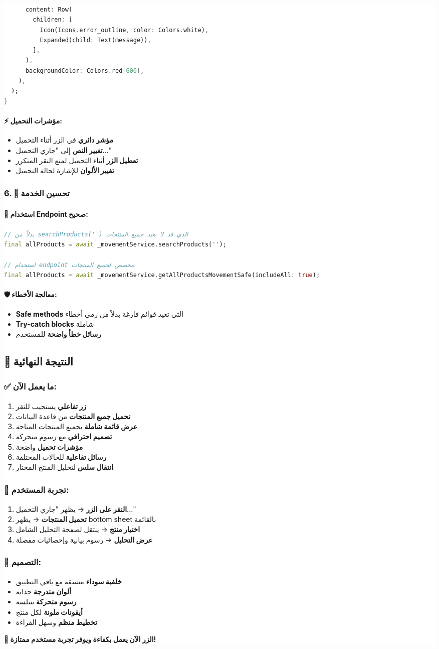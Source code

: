 ```dart
      content: Row(
        children: [
          Icon(Icons.error_outline, color: Colors.white),
          Expanded(child: Text(message)),
        ],
      ),
      backgroundColor: Colors.red[600],
    ),
  );
}
```

#### **⚡ مؤشرات التحميل:**
- **مؤشر دائري** في الزر أثناء التحميل
- **تغيير النص** إلى "جاري التحميل..."
- **تعطيل الزر** أثناء التحميل لمنع النقر المتكرر
- **تغيير الألوان** للإشارة لحالة التحميل

### **6. 🔧 تحسين الخدمة**

#### **📡 استخدام Endpoint صحيح:**
```dart
// بدلاً من searchProducts('') الذي قد لا يعيد جميع المنتجات
final allProducts = await _movementService.searchProducts('');

// استخدام endpoint مخصص لجميع المنتجات
final allProducts = await _movementService.getAllProductsMovementSafe(includeAll: true);
```

#### **🛡️ معالجة الأخطاء:**
- **Safe methods** التي تعيد قوائم فارغة بدلاً من رمي أخطاء
- **Try-catch blocks** شاملة
- **رسائل خطأ واضحة** للمستخدم

## 🎯 النتيجة النهائية

### **✅ ما يعمل الآن:**
1. **زر تفاعلي** يستجيب للنقر
2. **تحميل جميع المنتجات** من قاعدة البيانات
3. **عرض قائمة شاملة** بجميع المنتجات المتاحة
4. **تصميم احترافي** مع رسوم متحركة
5. **مؤشرات تحميل** واضحة
6. **رسائل تفاعلية** للحالات المختلفة
7. **انتقال سلس** لتحليل المنتج المختار

### **📱 تجربة المستخدم:**
1. **النقر على الزر** → يظهر "جاري التحميل..."
2. **تحميل المنتجات** → يظهر bottom sheet بالقائمة
3. **اختيار منتج** → ينتقل لصفحة التحليل الشامل
4. **عرض التحليل** → رسوم بيانية وإحصائيات مفصلة

### **🎨 التصميم:**
- **خلفية سوداء** متسقة مع باقي التطبيق
- **ألوان متدرجة** جذابة
- **رسوم متحركة** سلسة
- **أيقونات ملونة** لكل منتج
- **تخطيط منظم** وسهل القراءة

**🚀 الزر الآن يعمل بكفاءة ويوفر تجربة مستخدم ممتازة!**
